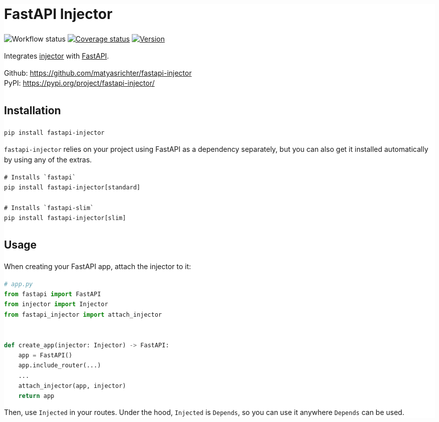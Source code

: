 # FastAPI Injector

![Workflow status](https://github.com/matyasrichter/fastapi-injector/actions/workflows/test.yml/badge.svg?branch=main)
[![Coverage status](https://coveralls.io/repos/github/matyasrichter/fastapi-injector/badge.svg)](https://coveralls.io/github/matyasrichter/fastapi-injector?branch=main)
[![Version](https://img.shields.io/github/v/release/matyasrichter/fastapi-injector)](https://github.com/matyasrichter/fastapi-injector/releases/latest)

Integrates [injector](https://github.com/alecthomas/injector) with [FastAPI](https://github.com/tiangolo/fastapi).

Github: https://github.com/matyasrichter/fastapi-injector  
PyPI: https://pypi.org/project/fastapi-injector/

## Installation

```shell
pip install fastapi-injector
```

`fastapi-injector` relies on your project using FastAPI as a dependency separately, but you can also get it installed automatically by using any of the extras.

```shell
# Installs `fastapi`
pip install fastapi-injector[standard]

# Installs `fastapi-slim`
pip install fastapi-injector[slim]
```

## Usage

When creating your FastAPI app, attach the injector to it:

```python
# app.py
from fastapi import FastAPI
from injector import Injector
from fastapi_injector import attach_injector


def create_app(injector: Injector) -> FastAPI:
    app = FastAPI()
    app.include_router(...)
    ...
    attach_injector(app, injector)
    return app
```

Then, use `Injected` in your routes. Under the hood, `Injected` is `Depends`, so you can use it anywhere `Depends` can be used.
